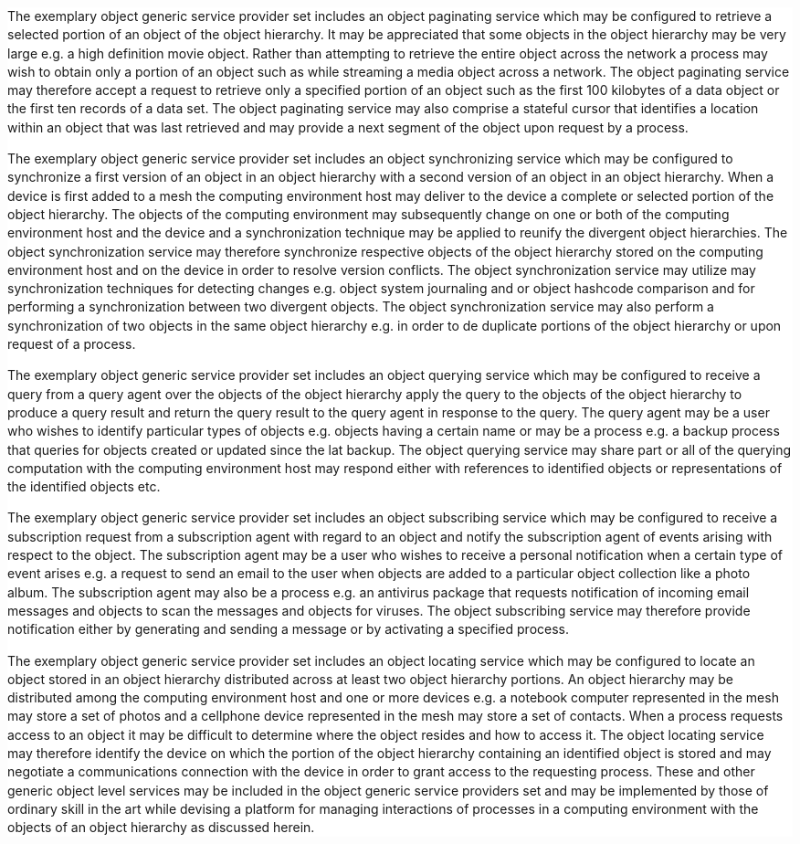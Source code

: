The exemplary object generic service provider set includes an object paginating service which may be configured to retrieve a selected portion of an object of the object hierarchy. It may be appreciated that some objects in the object hierarchy may be very large e.g. a high definition movie object. Rather than attempting to retrieve the entire object across the network a process may wish to obtain only a portion of an object such as while streaming a media object across a network. The object paginating service may therefore accept a request to retrieve only a specified portion of an object such as the first 100 kilobytes of a data object or the first ten records of a data set. The object paginating service may also comprise a stateful cursor that identifies a location within an object that was last retrieved and may provide a next segment of the object upon request by a process.

The exemplary object generic service provider set includes an object synchronizing service which may be configured to synchronize a first version of an object in an object hierarchy with a second version of an object in an object hierarchy. When a device is first added to a mesh the computing environment host may deliver to the device a complete or selected portion of the object hierarchy. The objects of the computing environment may subsequently change on one or both of the computing environment host and the device and a synchronization technique may be applied to reunify the divergent object hierarchies. The object synchronization service may therefore synchronize respective objects of the object hierarchy stored on the computing environment host and on the device in order to resolve version conflicts. The object synchronization service may utilize may synchronization techniques for detecting changes e.g. object system journaling and or object hashcode comparison and for performing a synchronization between two divergent objects. The object synchronization service may also perform a synchronization of two objects in the same object hierarchy e.g. in order to de duplicate portions of the object hierarchy or upon request of a process.

The exemplary object generic service provider set includes an object querying service which may be configured to receive a query from a query agent over the objects of the object hierarchy apply the query to the objects of the object hierarchy to produce a query result and return the query result to the query agent in response to the query. The query agent may be a user who wishes to identify particular types of objects e.g. objects having a certain name or may be a process e.g. a backup process that queries for objects created or updated since the lat backup. The object querying service may share part or all of the querying computation with the computing environment host may respond either with references to identified objects or representations of the identified objects etc.

The exemplary object generic service provider set includes an object subscribing service which may be configured to receive a subscription request from a subscription agent with regard to an object and notify the subscription agent of events arising with respect to the object. The subscription agent may be a user who wishes to receive a personal notification when a certain type of event arises e.g. a request to send an email to the user when objects are added to a particular object collection like a photo album. The subscription agent may also be a process e.g. an antivirus package that requests notification of incoming email messages and objects to scan the messages and objects for viruses. The object subscribing service may therefore provide notification either by generating and sending a message or by activating a specified process.

The exemplary object generic service provider set includes an object locating service which may be configured to locate an object stored in an object hierarchy distributed across at least two object hierarchy portions. An object hierarchy may be distributed among the computing environment host and one or more devices e.g. a notebook computer represented in the mesh may store a set of photos and a cellphone device represented in the mesh may store a set of contacts. When a process requests access to an object it may be difficult to determine where the object resides and how to access it. The object locating service may therefore identify the device on which the portion of the object hierarchy containing an identified object is stored and may negotiate a communications connection with the device in order to grant access to the requesting process. These and other generic object level services may be included in the object generic service providers set and may be implemented by those of ordinary skill in the art while devising a platform for managing interactions of processes in a computing environment with the objects of an object hierarchy as discussed herein.
